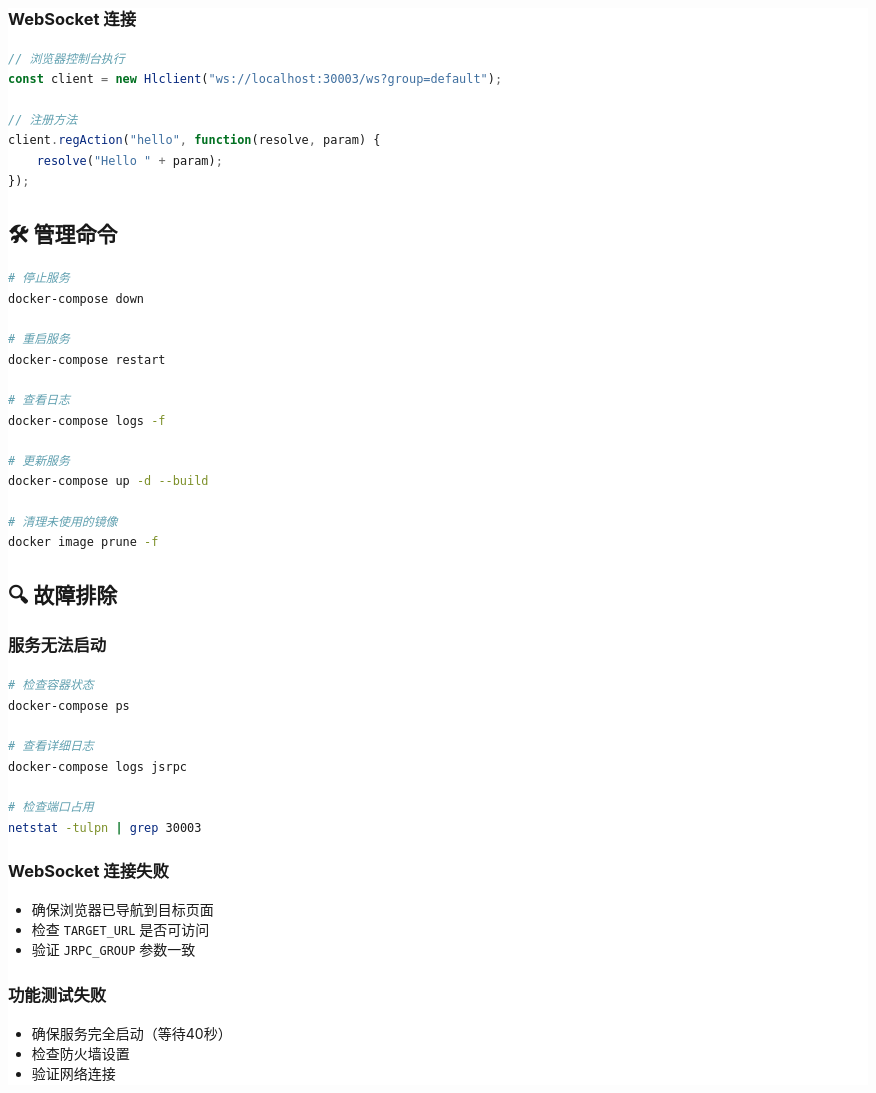 
### WebSocket 连接

```javascript
// 浏览器控制台执行
const client = new Hlclient("ws://localhost:30003/ws?group=default");

// 注册方法
client.regAction("hello", function(resolve, param) {
    resolve("Hello " + param);
});
```

## 🛠️ 管理命令

```bash
# 停止服务
docker-compose down

# 重启服务
docker-compose restart

# 查看日志
docker-compose logs -f

# 更新服务
docker-compose up -d --build

# 清理未使用的镜像
docker image prune -f
```

## 🔍 故障排除

### 服务无法启动
```bash
# 检查容器状态
docker-compose ps

# 查看详细日志
docker-compose logs jsrpc

# 检查端口占用
netstat -tulpn | grep 30003
```

### WebSocket 连接失败
- 确保浏览器已导航到目标页面
- 检查 `TARGET_URL` 是否可访问
- 验证 `JRPC_GROUP` 参数一致

### 功能测试失败
- 确保服务完全启动（等待40秒）
- 检查防火墙设置
- 验证网络连接
